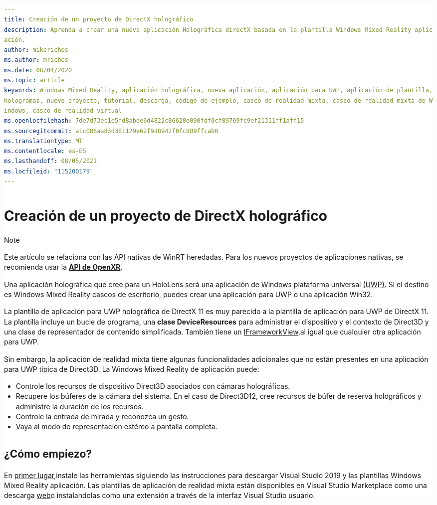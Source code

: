 ```yaml
---
title: Creación de un proyecto de DirectX holográfico
description: Aprenda a crear una nueva aplicación Holográfica directX basada en la plantilla Windows Mixed Reality aplicación.
author: mikeriches
ms.author: mriches
ms.date: 08/04/2020
ms.topic: article
keywords: Windows Mixed Reality, aplicación holográfica, nueva aplicación, aplicación para UWP, aplicación de plantilla, hologramas, nuevo proyecto, tutorial, descarga, código de ejemplo, casco de realidad mixta, casco de realidad mixta de Windows, casco de realidad virtual
ms.openlocfilehash: 7de7d73ec1e5fd8abde6d4822c86628e090fdf0cf89769fc9ef21311ff1aff15
ms.sourcegitcommit: a1c086aa83d381129e62f9d8942f0fc889ffcab0
ms.translationtype: MT
ms.contentlocale: es-ES
ms.lasthandoff: 08/05/2021
ms.locfileid: "115200179"
---
```

# <a name="creating-a-holographic-directx-project"></a>Creación de un proyecto de DirectX holográfico

> [!NOTE]
> Este artículo se relaciona con las API nativas de WinRT heredadas.  Para los nuevos proyectos de aplicaciones nativas, se recomienda usar la **[API de OpenXR](openxr-getting-started.md)**.

Una aplicación holográfica que cree para un HoloLens será una aplicación de Windows plataforma universal <a href="/windows/uwp/get-started/universal-application-platform-guide" target="_blank">(UWP).</a>  Si el destino es Windows Mixed Reality cascos de escritorio, puedes crear una aplicación para UWP o una aplicación Win32.

La plantilla de aplicación para UWP holográfica de DirectX 11 es muy parecido a la plantilla de aplicación para UWP de DirectX 11. La plantilla incluye un bucle de programa, una **clase DeviceResources** para administrar el dispositivo y el contexto de Direct3D y una clase de representador de contenido simplificada. También tiene un <a href="/uwp/api/windows.applicationmodel.core.iframeworkview" target="_blank">IFrameworkView,</a>al igual que cualquier otra aplicación para UWP.

Sin embargo, la aplicación de realidad mixta tiene algunas funcionalidades adicionales que no están presentes en una aplicación para UWP típica de Direct3D. La Windows Mixed Reality de aplicación puede:
* Controle los recursos de dispositivo Direct3D asociados con cámaras holográficas.
* Recupere los búferes de la cámara del sistema. En el caso de Direct3D12, cree recursos de búfer de reserva holográficos y administre la duración de los recursos.
* Controle [la entrada](../../design/gaze-and-commit.md) de mirada y reconozca un [gesto](../../design/gaze-and-commit.md#composite-gestures).
* Vaya al modo de representación estéreo a pantalla completa.

## <a name="how-do-i-get-started"></a>¿Cómo empiezo?

En [primer lugar,](../install-the-tools.md)instale las herramientas siguiendo las instrucciones para descargar Visual Studio 2019 y las plantillas Windows Mixed Reality aplicación. Las plantillas de aplicación de realidad mixta están disponibles en Visual Studio Marketplace como una descarga [web](https://marketplace.visualstudio.com/items?itemName=WindowsMixedRealityteam.WindowsMixedRealityAppTemplatesVSIX)o instalandolas como una extensión a través de la interfaz Visual Studio usuario.
